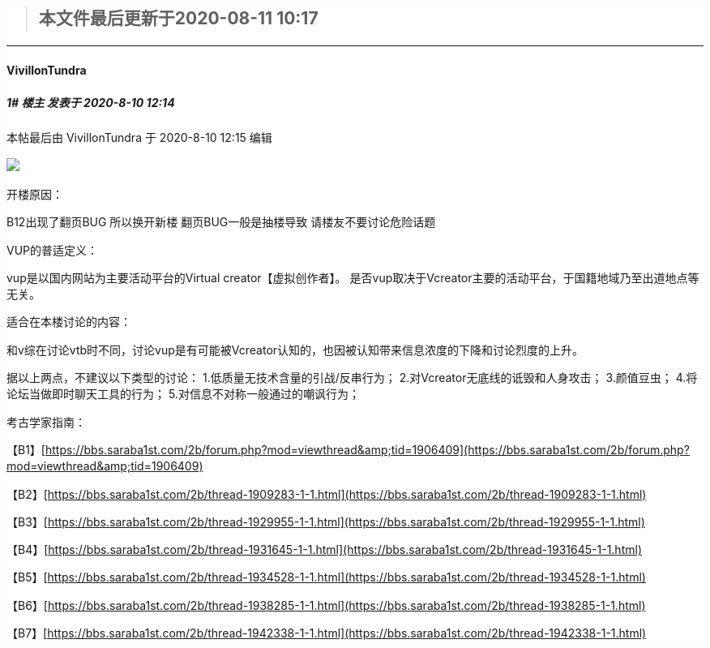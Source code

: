 > ## **本文件最后更新于2020-08-11 10:17** 



-----

####  VivillonTundra  
##### 1#       楼主       发表于 2020-8-10 12:14



 本帖最后由 VivillonTundra 于 2020-8-10 12:15 编辑 

<img src="https://p.sda1.dev/0/de33170bdd55bc2bf4174f56013ae957/IMG_CEB3AB6EBBBF69C7263AEC7B17EBC44E.jpeg" referrerpolicy="no-referrer">

开楼原因：   

B12出现了翻页BUG 所以换开新楼 翻页BUG一般是抽楼导致 请楼友不要讨论危险话题


VUP的普适定义：

vup是以国内网站为主要活动平台的Virtual creator【虚拟创作者】。
是否vup取决于Vcreator主要的活动平台，于国籍地域乃至出道地点等无关。


适合在本楼讨论的内容：


和v综在讨论vtb时不同，讨论vup是有可能被Vcreator认知的，也因被认知带来信息浓度的下降和讨论烈度的上升。

据以上两点，不建议以下类型的讨论：
1.低质量无技术含量的引战/反串行为；
2.对Vcreator无底线的诋毁和人身攻击；
3.颜值豆虫；
4.将论坛当做即时聊天工具的行为；
5.对信息不对称一般通过的嘲讽行为；




考古学家指南：

【B1】[https://bbs.saraba1st.com/2b/forum.php?mod=viewthread&amp;tid=1906409](https://bbs.saraba1st.com/2b/forum.php?mod=viewthread&amp;tid=1906409)

【B2】[https://bbs.saraba1st.com/2b/thread-1909283-1-1.html](https://bbs.saraba1st.com/2b/thread-1909283-1-1.html)

【B3】[https://bbs.saraba1st.com/2b/thread-1929955-1-1.html](https://bbs.saraba1st.com/2b/thread-1929955-1-1.html)

【B4】[https://bbs.saraba1st.com/2b/thread-1931645-1-1.html](https://bbs.saraba1st.com/2b/thread-1931645-1-1.html)

【B5】[https://bbs.saraba1st.com/2b/thread-1934528-1-1.html](https://bbs.saraba1st.com/2b/thread-1934528-1-1.html)

【B6】[https://bbs.saraba1st.com/2b/thread-1938285-1-1.html](https://bbs.saraba1st.com/2b/thread-1938285-1-1.html)

【B7】[https://bbs.saraba1st.com/2b/thread-1942338-1-1.html](https://bbs.saraba1st.com/2b/thread-1942338-1-1.html)
